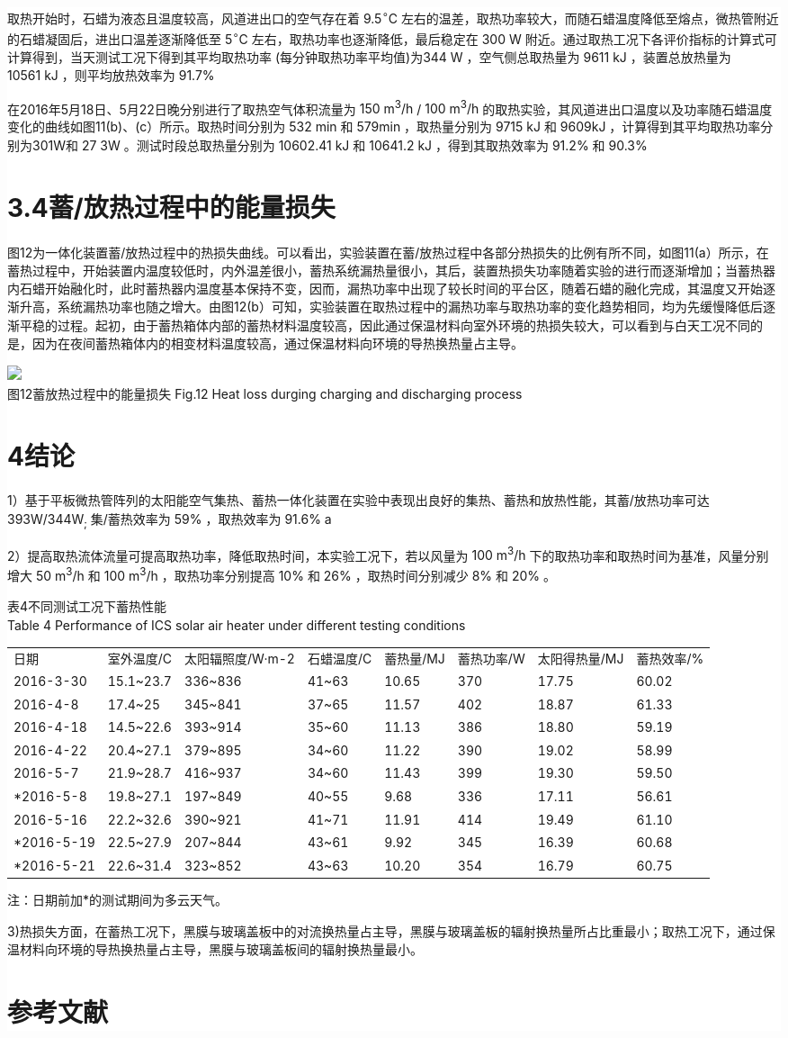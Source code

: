 取热开始时，石蜡为液态且温度较高，风道进出口的空气存在着 $9 . 5 ^ { \circ } \mathrm { C }$ 左右的温差，取热功率较大，而随石蜡温度降低至熔点，微热管附近的石蜡凝固后，进出口温差逐渐降低至 $5 ^ { \circ } \mathrm { C }$ 左右，取热功率也逐渐降低，最后稳定在 $3 0 0 ~ \mathrm { W }$ 附近。通过取热工况下各评价指标的计算式可计算得到，当天测试工况下得到其平均取热功率 (每分钟取热功率平均值)为$3 4 4 ~ \mathrm { W }$ ，空气侧总取热量为 $9 6 1 1 \ \mathrm { k J }$ ，装置总放热量为 $\mathrm { 1 0 5 6 1 ~ k J }$ ，则平均放热效率为 $9 1 . 7 \%$

在2016年5月18日、5月22日晚分别进行了取热空气体积流量为 $\mathrm { 1 5 0 ~ m ^ { 3 } / h }$ / $\mathrm { 1 0 0 ~ m ^ { 3 } / h }$ 的取热实验，其风道进出口温度以及功率随石蜡温度变化的曲线如图11(b)、(c）所示。取热时间分别为 $\mathrm { 5 3 2 \ m i n }$ 和 $5 7 9 \mathrm { m i n }$ ，取热量分别为 $9 7 1 5 { \mathrm { ~ k J } }$ 和 $9 6 0 9 \mathrm { k J }$ ，计算得到其平均取热功率分别为301W和 $2 7 \mathrm { ~ 3 W }$ 。测试时段总取热量分别为 $\mathrm { 1 0 6 0 2 . 4 1 \ k J }$ 和 $\mathrm { 1 0 6 4 1 . 2 \ k J }$ ，得到其取热效率为 $9 1 . 2 \%$ 和 $9 0 . 3 \%$

# 3.4蓄/放热过程中的能量损失

图12为一体化装置蓄/放热过程中的热损失曲线。可以看出，实验装置在蓄/放热过程中各部分热损失的比例有所不同，如图11(a）所示，在蓄热过程中，开始装置内温度较低时，内外温差很小，蓄热系统漏热量很小，其后，装置热损失功率随着实验的进行而逐渐增加；当蓄热器内石蜡开始融化时，此时蓄热器内温度基本保持不变，因而，漏热功率中出现了较长时间的平台区，随着石蜡的融化完成，其温度又开始逐渐升高，系统漏热功率也随之增大。由图12(b）可知，实验装置在取热过程中的漏热功率与取热功率的变化趋势相同，均为先缓慢降低后逐渐平稳的过程。起初，由于蓄热箱体内部的蓄热材料温度较高，因此通过保温材料向室外环境的热损失较大，可以看到与白天工况不同的是，因为在夜间蓄热箱体内的相变材料温度较高，通过保温材料向环境的导热换热量占主导。

![](images/2d1399c69fce9479ee2a5ae943773f1524710ae2c4aa2f2bfb339f76ae7f2c7a.jpg)  
图12蓄放热过程中的能量损失 Fig.12 Heat loss durging charging and discharging process

# 4结论

1）基于平板微热管阵列的太阳能空气集热、蓄热一体化装置在实验中表现出良好的集热、蓄热和放热性能，其蓄/放热功率可达 $3 9 3 \mathrm { W } / 3 4 4 \mathrm { W } _ { ; }$ 集/蓄热效率为 $5 9 \%$ ，取热效率为 $9 1 . 6 \%$ a

2）提高取热流体流量可提高取热功率，降低取热时间，本实验工况下，若以风量为 $\mathrm { 1 0 0 ~ m ^ { 3 } / h }$ 下的取热功率和取热时间为基准，风量分别增大 $\mathrm { 5 0 ~ m ^ { 3 } / h }$ 和 $\mathrm { 1 0 0 ~ m ^ { 3 } / h }$ ，取热功率分别提高 $1 0 \%$ 和 $2 6 \%$ ，取热时间分别减少 $8 \%$ 和 $2 0 \%$ 。

表4不同测试工况下蓄热性能  
Table 4 Performance of ICS solar air heater under different testing conditions   

<html><body><table><tr><td>日期</td><td>室外温度/C</td><td>太阳辐照度/W·m-2</td><td>石蜡温度/C</td><td>蓄热量/MJ</td><td>蓄热功率/W</td><td>太阳得热量/MJ</td><td>蓄热效率/%</td></tr><tr><td>2016-3-30</td><td>15.1~23.7</td><td>336~836</td><td>41~63</td><td>10.65</td><td>370</td><td>17.75</td><td>60.02</td></tr><tr><td>2016-4-8</td><td>17.4~25</td><td>345~841</td><td>37~65</td><td>11.57</td><td>402</td><td>18.87</td><td>61.33</td></tr><tr><td>2016-4-18</td><td>14.5~22.6</td><td>393~914</td><td>35~60</td><td>11.13</td><td>386</td><td>18.80</td><td>59.19</td></tr><tr><td>2016-4-22</td><td>20.4~27.1</td><td>379~895</td><td>34~60</td><td>11.22</td><td>390</td><td>19.02</td><td>58.99</td></tr><tr><td>2016-5-7</td><td>21.9~28.7</td><td>416~937</td><td>34~60</td><td>11.43</td><td>399</td><td>19.30</td><td>59.50</td></tr><tr><td>*2016-5-8</td><td>19.8~27.1</td><td>197~849</td><td>40~55</td><td>9.68</td><td>336</td><td>17.11</td><td>56.61</td></tr><tr><td>2016-5-16</td><td>22.2~32.6</td><td>390~921</td><td>41~71</td><td>11.91</td><td>414</td><td>19.49</td><td>61.10</td></tr><tr><td>*2016-5-19</td><td>22.5~27.9</td><td>207~844</td><td>43~61</td><td>9.92</td><td>345</td><td>16.39</td><td>60.68</td></tr><tr><td>*2016-5-21</td><td>22.6~31.4</td><td>323~852</td><td>43~63</td><td>10.20</td><td>354</td><td>16.79</td><td>60.75</td></tr></table></body></html>

注：日期前加\*的测试期间为多云天气。

3)热损失方面，在蓄热工况下，黑膜与玻璃盖板中的对流换热量占主导，黑膜与玻璃盖板的辐射换热量所占比重最小；取热工况下，通过保温材料向环境的导热换热量占主导，黑膜与玻璃盖板间的辐射换热量最小。

# 参考文献
